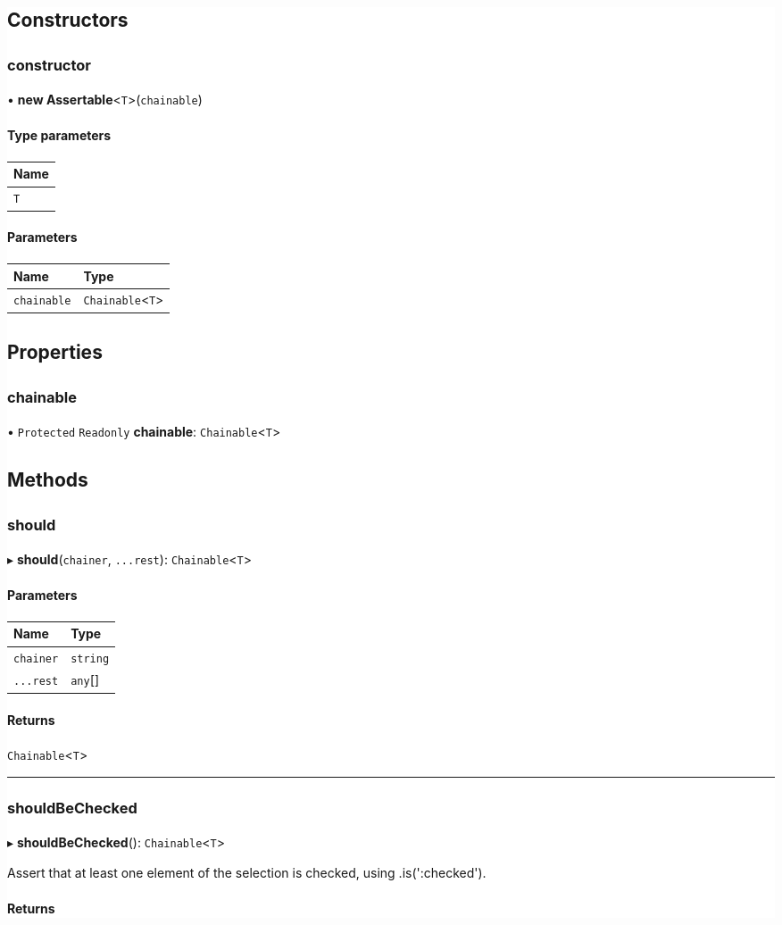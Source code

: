 ## Constructors

### constructor

• **new Assertable**<`T`\>(`chainable`)

#### Type parameters

| Name |
| :------ |
| `T` |

#### Parameters

| Name | Type |
| :------ | :------ |
| `chainable` | `Chainable`<`T`\> |

## Properties

### chainable

• `Protected` `Readonly` **chainable**: `Chainable`<`T`\>

## Methods

### should

▸ **should**(`chainer`, `...rest`): `Chainable`<`T`\>

#### Parameters

| Name | Type |
| :------ | :------ |
| `chainer` | `string` |
| `...rest` | `any`[] |

#### Returns

`Chainable`<`T`\>

___

### shouldBeChecked

▸ **shouldBeChecked**(): `Chainable`<`T`\>

Assert that at least one element of the selection is checked, using .is(':checked').

#### Returns

